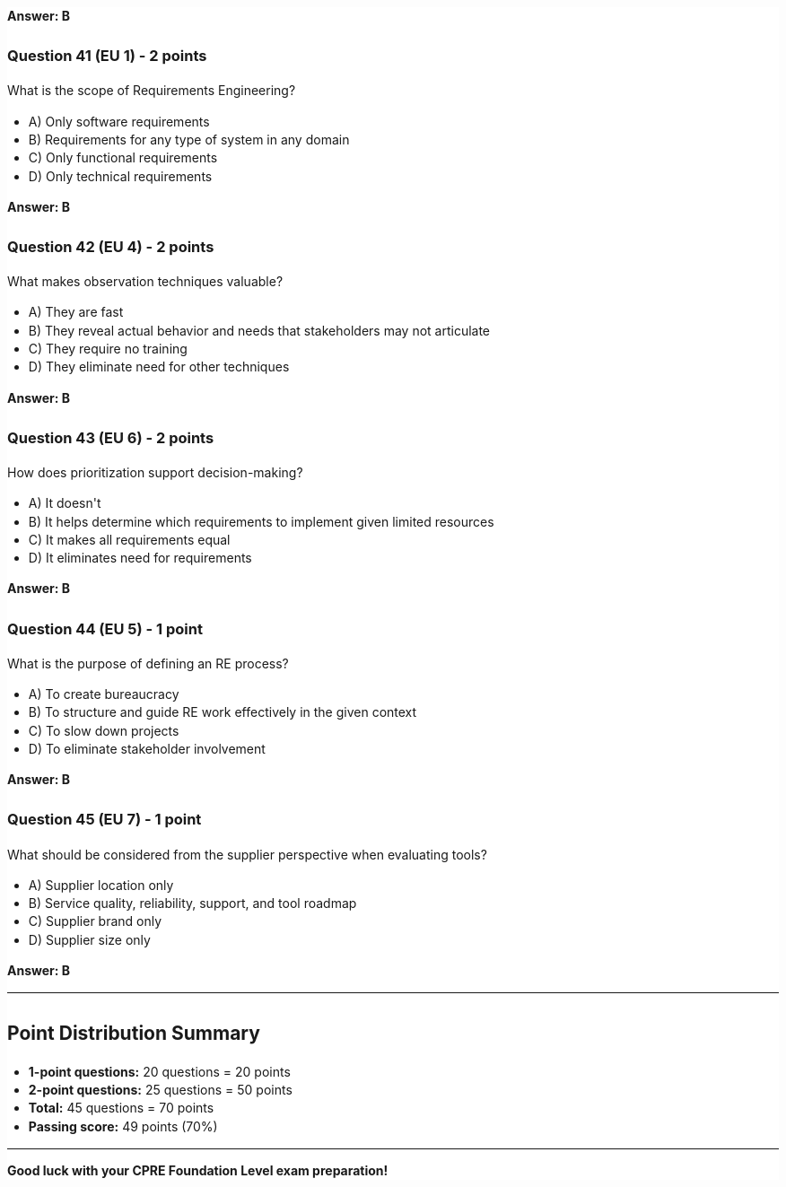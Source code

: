**Answer: B**

### Question 41 (EU 1) - 2 points
What is the scope of Requirements Engineering?
- A) Only software requirements
- B) Requirements for any type of system in any domain
- C) Only functional requirements
- D) Only technical requirements

**Answer: B**

### Question 42 (EU 4) - 2 points
What makes observation techniques valuable?
- A) They are fast
- B) They reveal actual behavior and needs that stakeholders may not articulate
- C) They require no training
- D) They eliminate need for other techniques

**Answer: B**

### Question 43 (EU 6) - 2 points
How does prioritization support decision-making?
- A) It doesn't
- B) It helps determine which requirements to implement given limited resources
- C) It makes all requirements equal
- D) It eliminates need for requirements

**Answer: B**

### Question 44 (EU 5) - 1 point
What is the purpose of defining an RE process?
- A) To create bureaucracy
- B) To structure and guide RE work effectively in the given context
- C) To slow down projects
- D) To eliminate stakeholder involvement

**Answer: B**

### Question 45 (EU 7) - 1 point
What should be considered from the supplier perspective when evaluating tools?
- A) Supplier location only
- B) Service quality, reliability, support, and tool roadmap
- C) Supplier brand only
- D) Supplier size only

**Answer: B**

---

## Point Distribution Summary
- **1-point questions:** 20 questions = 20 points
- **2-point questions:** 25 questions = 50 points
- **Total:** 45 questions = 70 points
- **Passing score:** 49 points (70%)

---

**Good luck with your CPRE Foundation Level exam preparation!**
